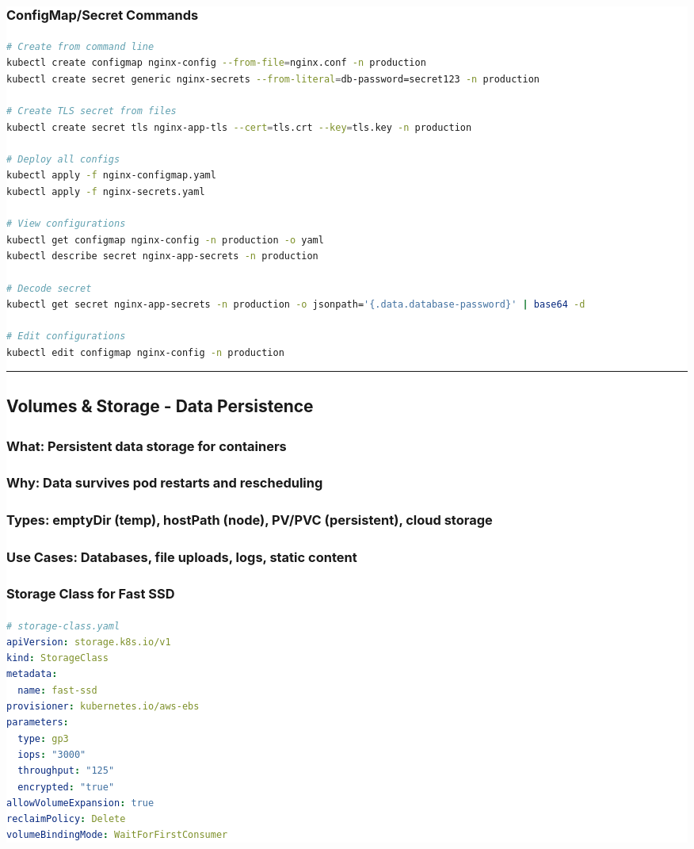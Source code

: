 ### ConfigMap/Secret Commands
```bash
# Create from command line
kubectl create configmap nginx-config --from-file=nginx.conf -n production
kubectl create secret generic nginx-secrets --from-literal=db-password=secret123 -n production

# Create TLS secret from files
kubectl create secret tls nginx-app-tls --cert=tls.crt --key=tls.key -n production

# Deploy all configs
kubectl apply -f nginx-configmap.yaml
kubectl apply -f nginx-secrets.yaml

# View configurations
kubectl get configmap nginx-config -n production -o yaml
kubectl describe secret nginx-app-secrets -n production

# Decode secret
kubectl get secret nginx-app-secrets -n production -o jsonpath='{.data.database-password}' | base64 -d

# Edit configurations
kubectl edit configmap nginx-config -n production
```

---

## Volumes & Storage - Data Persistence

### **What**: Persistent data storage for containers
### **Why**: Data survives pod restarts and rescheduling
### **Types**: emptyDir (temp), hostPath (node), PV/PVC (persistent), cloud storage
### **Use Cases**: Databases, file uploads, logs, static content

### Storage Class for Fast SSD
```yaml
# storage-class.yaml
apiVersion: storage.k8s.io/v1
kind: StorageClass
metadata:
  name: fast-ssd
provisioner: kubernetes.io/aws-ebs
parameters:
  type: gp3
  iops: "3000"
  throughput: "125"
  encrypted: "true"
allowVolumeExpansion: true
reclaimPolicy: Delete
volumeBindingMode: WaitForFirstConsumer
```
